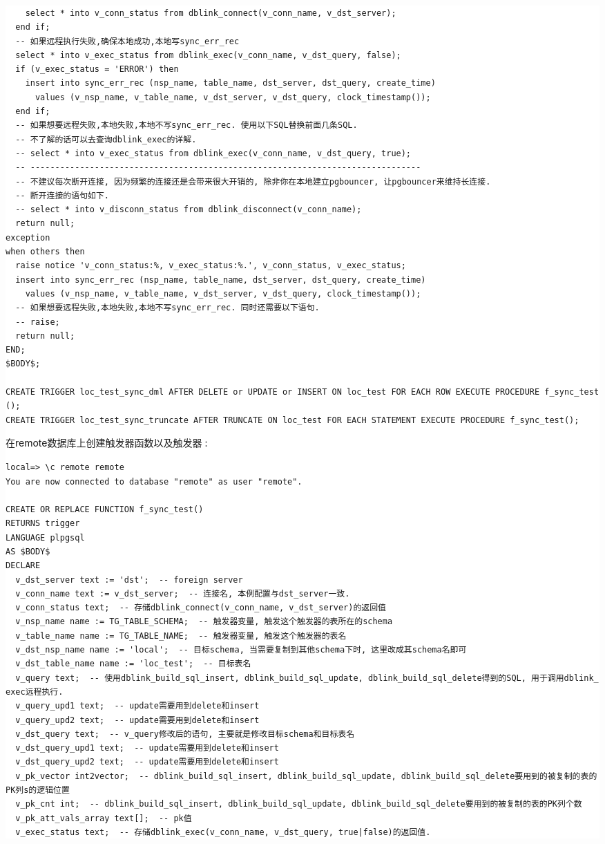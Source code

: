 ```  
    select * into v_conn_status from dblink_connect(v_conn_name, v_dst_server);  
  end if;  
  -- 如果远程执行失败,确保本地成功,本地写sync_err_rec  
  select * into v_exec_status from dblink_exec(v_conn_name, v_dst_query, false);  
  if (v_exec_status = 'ERROR') then  
    insert into sync_err_rec (nsp_name, table_name, dst_server, dst_query, create_time)   
      values (v_nsp_name, v_table_name, v_dst_server, v_dst_query, clock_timestamp());  
  end if;  
  -- 如果想要远程失败,本地失败,本地不写sync_err_rec. 使用以下SQL替换前面几条SQL.   
  -- 不了解的话可以去查询dblink_exec的详解.  
  -- select * into v_exec_status from dblink_exec(v_conn_name, v_dst_query, true);  
  -- -------------------------------------------------------------------------------  
  -- 不建议每次断开连接, 因为频繁的连接还是会带来很大开销的, 除非你在本地建立pgbouncer, 让pgbouncer来维持长连接.  
  -- 断开连接的语句如下.  
  -- select * into v_disconn_status from dblink_disconnect(v_conn_name);  
  return null;  
exception  
when others then  
  raise notice 'v_conn_status:%, v_exec_status:%.', v_conn_status, v_exec_status;  
  insert into sync_err_rec (nsp_name, table_name, dst_server, dst_query, create_time)   
    values (v_nsp_name, v_table_name, v_dst_server, v_dst_query, clock_timestamp());  
  -- 如果想要远程失败,本地失败,本地不写sync_err_rec. 同时还需要以下语句.  
  -- raise;  
  return null;  
END;  
$BODY$;  
  
CREATE TRIGGER loc_test_sync_dml AFTER DELETE or UPDATE or INSERT ON loc_test FOR EACH ROW EXECUTE PROCEDURE f_sync_test();  
CREATE TRIGGER loc_test_sync_truncate AFTER TRUNCATE ON loc_test FOR EACH STATEMENT EXECUTE PROCEDURE f_sync_test();  
```  
  
在remote数据库上创建触发器函数以及触发器 :   
  
```  
local=> \c remote remote  
You are now connected to database "remote" as user "remote".  
  
CREATE OR REPLACE FUNCTION f_sync_test()  
RETURNS trigger  
LANGUAGE plpgsql  
AS $BODY$  
DECLARE  
  v_dst_server text := 'dst';  -- foreign server  
  v_conn_name text := v_dst_server;  -- 连接名, 本例配置与dst_server一致.  
  v_conn_status text;  -- 存储dblink_connect(v_conn_name, v_dst_server)的返回值  
  v_nsp_name name := TG_TABLE_SCHEMA;  -- 触发器变量, 触发这个触发器的表所在的schema  
  v_table_name name := TG_TABLE_NAME;  -- 触发器变量, 触发这个触发器的表名  
  v_dst_nsp_name name := 'local';  -- 目标schema, 当需要复制到其他schema下时, 这里改成其schema名即可  
  v_dst_table_name name := 'loc_test';  -- 目标表名  
  v_query text;  -- 使用dblink_build_sql_insert, dblink_build_sql_update, dblink_build_sql_delete得到的SQL, 用于调用dblink_exec远程执行.  
  v_query_upd1 text;  -- update需要用到delete和insert  
  v_query_upd2 text;  -- update需要用到delete和insert  
  v_dst_query text;  -- v_query修改后的语句, 主要就是修改目标schema和目标表名  
  v_dst_query_upd1 text;  -- update需要用到delete和insert  
  v_dst_query_upd2 text;  -- update需要用到delete和insert  
  v_pk_vector int2vector;  -- dblink_build_sql_insert, dblink_build_sql_update, dblink_build_sql_delete要用到的被复制的表的PK列s的逻辑位置  
  v_pk_cnt int;  -- dblink_build_sql_insert, dblink_build_sql_update, dblink_build_sql_delete要用到的被复制的表的PK列个数  
  v_pk_att_vals_array text[];  -- pk值  
  v_exec_status text;  -- 存储dblink_exec(v_conn_name, v_dst_query, true|false)的返回值.  
```